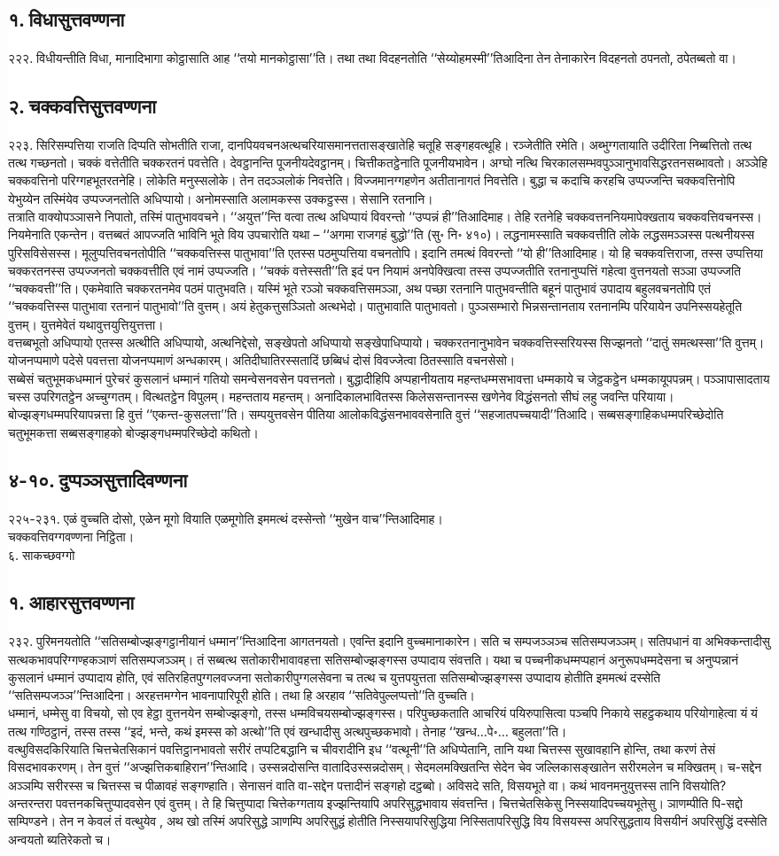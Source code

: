
## १. विधासुत्तवण्णना

२२२. विधीयन्तीति विधा, मानादिभागा कोट्ठासाति आह ‘‘तयो मानकोट्ठासा’’ति। तथा तथा विदहनतोति ‘‘सेय्योहमस्मी’’तिआदिना तेन तेनाकारेन विदहनतो ठपनतो, ठपेतब्बतो वा।  


## २. चक्कवत्तिसुत्तवण्णना

२२३. सिरिसम्पत्तिया राजति दिप्पति सोभतीति राजा, दानपियवचनअत्थचरियासमानत्ततासङ्खातेहि चतूहि सङ्गहवत्थूहि। रञ्जेतीति रमेति। अब्भुग्गतायाति उदीरिता निब्बत्तितो तत्थ तत्थ गच्छनतो। चक्कं वत्तेतीति चक्करतनं पवत्तेति। देवट्ठानन्ति पूजनीयदेवट्ठानम्। चित्तीकतट्ठेनाति पूजनीयभावेन। अग्घो नत्थि चिरकालसम्भवपुञ्ञानुभावसिद्धरतनसब्भावतो। अञ्ञेहि चक्कवत्तिनो परिग्गहभूतरतनेहि। लोकेति मनुस्सलोके। तेन तदञ्ञलोकं निवत्तेति। विज्जमानग्गहणेन अतीतानागतं निवत्तेति। बुद्धा च कदाचि करहचि उप्पज्जन्ति चक्कवत्तिनोपि येभुय्येन तस्मिंयेव उप्पज्जनतोति अधिप्पायो। अनोमस्साति अलामकस्स उक्कट्ठस्स। सेसानि रतनानि।  
तत्राति वाक्योपञ्ञासने निपातो, तस्मिं पातुभाववचने। ‘‘अयुत्त’’न्ति वत्वा तत्थ अधिप्पायं विवरन्तो ‘‘उप्पन्नं ही’’तिआदिमाह। तेहि रतनेहि चक्कवत्तननियमापेक्खताय चक्कवत्तिवचनस्स। नियमेनाति एकन्तेन। वत्तब्बतं आपज्जति भाविनि भूते विय उपचारोति यथा – ‘‘अगमा राजगहं बुद्धो’’ति (सु॰ नि॰ ४१०)। लद्धनामस्साति चक्कवत्तीति लोके लद्धसमञ्ञस्स पत्थनीयस्स पुरिसविसेसस्स। मूलुप्पत्तिवचनतोपीति ‘‘चक्कवत्तिस्स पातुभावा’’ति एतस्स पठमुप्पत्तिया वचनतोपि। इदानि तमत्थं विवरन्तो ‘‘यो ही’’तिआदिमाह। यो हि चक्कवत्तिराजा, तस्स उप्पत्तिया चक्करतनस्स उप्पज्जनतो चक्कवत्तीति एवं नामं उप्पज्जति। ‘‘चक्कं वत्तेस्सती’’ति इदं पन नियामं अनपेक्खित्वा तस्स उप्पज्जतीति रतनानुप्पत्तिं गहेत्वा वुत्तनयतो सञ्ञा उप्पज्जति ‘‘चक्कवत्ती’’ति। एकमेवाति चक्करतनमेव पठमं पातुभवति। यस्मिं भूते रञ्ञो चक्कवत्तिसमञ्ञा, अथ पच्छा रतनानि पातुभवन्तीति बहूनं पातुभावं उपादाय बहुलवचनतोपि एतं ‘‘चक्कवत्तिस्स पातुभावा रतनानं पातुभावो’’ति वुत्तम्। अयं हेतुकत्तुसञ्ञितो अत्थभेदो। पातुभावाति पातुभावतो। पुञ्ञसम्भारो भिन्नसन्तानताय रतनानम्पि परियायेन उपनिस्सयहेतूति वुत्तम्। युत्तमेवेतं यथावुत्तयुत्तियुत्तत्ता।  
वत्तब्बभूतो अधिप्पायो एतस्स अत्थीति अधिप्पायो, अत्थनिद्देसो, सङ्खेपतो अधिप्पायो सङ्खेपाधिप्पायो। चक्करतनानुभावेन चक्कवत्तिस्सरियस्स सिज्झनतो ‘‘दातुं समत्थस्सा’’ति वुत्तम्। योजनप्पमाणे पदेसे पवत्तत्ता योजनप्पमाणं अन्धकारम्। अतिदीघातिरस्सतादिं छब्बिधं दोसं विवज्जेत्वा ठितस्साति वचनसेसो।  
सब्बेसं चतुभूमकधम्मानं पुरेचरं कुसलानं धम्मानं गतियो समन्वेसनवसेन पवत्तनतो। बुद्धादीहिपि अप्पहानीयताय महन्तधम्मसभावत्ता धम्मकाये च जेट्ठकट्ठेन धम्मकायूपपन्नम्। पञ्ञापासादताय चस्स उपरिगतट्ठेन अच्चुग्गतम्। वित्थतट्ठेन विपुलम्। महन्तताय महन्तम्। अनादिकालभावितस्स किलेससन्तानस्स खणेनेव विद्धंसनतो सीघं लहु जवन्ति परियाया। बोज्झङ्गधम्मपरियापन्नत्ता हि वुत्तं ‘‘एकन्त-कुसलत्ता’’ति। सम्पयुत्तवसेन पीतिया आलोकविद्धंसनभाववसेनाति वुत्तं ‘‘सहजातपच्चयादी’’तिआदि। सब्बसङ्गाहिकधम्मपरिच्छेदोति चतुभूमकत्ता सब्बसङ्गाहको बोज्झङ्गधम्मपरिच्छेदो कथितो।  


## ४-१०. दुप्पञ्ञसुत्तादिवण्णना

२२५-२३१. एळं वुच्चति दोसो, एळेन मूगो वियाति एळमूगोति इममत्थं दस्सेन्तो ‘‘मुखेन वाच’’न्तिआदिमाह।  
चक्कवत्तिवग्गवण्णना निट्ठिता।  
६. साकच्छवग्गो  


## १. आहारसुत्तवण्णना

२३२. पुरिमनयतोति ‘‘सतिसम्बोज्झङ्गट्ठानीयानं धम्मान’’न्तिआदिना आगतनयतो। एवन्ति इदानि वुच्चमानाकारेन। सति च सम्पजञ्ञञ्च सतिसम्पजञ्ञम्। सतिपधानं वा अभिक्कन्तादीसु सत्थकभावपरिग्गण्हकञाणं सतिसम्पजञ्ञम्। तं सब्बत्थ सतोकारीभावावहत्ता सतिसम्बोज्झङ्गस्स उप्पादाय संवत्तति। यथा च पच्चनीकधम्मप्पहानं अनुरूपधम्मदेसना च अनुप्पन्नानं कुसलानं धम्मानं उप्पादाय होति, एवं सतिरहितपुग्गलवज्जना सतोकारीपुग्गलसेवना च तत्थ च युत्तपयुत्तता सतिसम्बोज्झङ्गस्स उप्पादाय होतीति इममत्थं दस्सेति ‘‘सतिसम्पजञ्ञ’’न्तिआदिना। अरहत्तमग्गेन भावनापारिपूरी होति। तथा हि अरहाव ‘‘सतिवेपुल्लप्पत्तो’’ति वुच्चति।  
धम्मानं, धम्मेसु वा विचयो, सो एव हेट्ठा वुत्तनयेन सम्बोज्झङ्गो, तस्स धम्मविचयसम्बोज्झङ्गस्स। परिपुच्छकताति आचरियं पयिरुपासित्वा पञ्चपि निकाये सहट्ठकथाय परियोगाहेत्वा यं यं तत्थ गण्ठिट्ठानं, तस्स तस्स ‘‘इदं, भन्ते, कथं इमस्स को अत्थो’’ति एवं खन्धादीसु अत्थपुच्छकभावो। तेनाह ‘‘खन्ध…पे॰… बहुलता’’ति।  
वत्थुविसदकिरियाति चित्तचेतसिकानं पवत्तिट्ठानभावतो सरीरं तप्पटिबद्धानि च चीवरादीनि इध ‘‘वत्थूनी’’ति अधिप्पेतानि, तानि यथा चित्तस्स सुखावहानि होन्ति, तथा करणं तेसं विसदभावकरणम्। तेन वुत्तं ‘‘अज्झत्तिकबाहिरान’’न्तिआदि। उस्सन्नदोसन्ति वातादिउस्सन्नदोसम्। सेदमलमक्खितन्ति सेदेन चेव जल्लिकासङ्खातेन सरीरमलेन च मक्खितम्। च-सद्देन अञ्ञम्पि सरीरस्स च चित्तस्स च पीळावहं सङ्गण्हाति। सेनासनं वाति वा-सद्देन पत्तादीनं सङ्गहो दट्ठब्बो। अविसदे सति, विसयभूते वा। कथं भावनमनुयुत्तस्स तानि विसयोति? अन्तरन्तरा पवत्तनकचित्तुप्पादवसेन एवं वुत्तम्। ते हि चित्तुप्पादा चित्तेकग्गताय इज्झन्तियापि अपरिसुद्धभावाय संवत्तन्ति। चित्तचेतसिकेसु निस्सयादिपच्चयभूतेसु। ञाणम्पीति पि-सद्दो सम्पिण्डने। तेन न केवलं तं वत्थुयेव , अथ खो तस्मिं अपरिसुद्धे ञाणम्पि अपरिसुद्धं होतीति निस्सयापरिसुद्धिया निस्सितापरिसुद्धि विय विसयस्स अपरिसुद्धताय विसयीनं अपरिसुद्धिं दस्सेति अन्वयतो ब्यतिरेकतो च।  